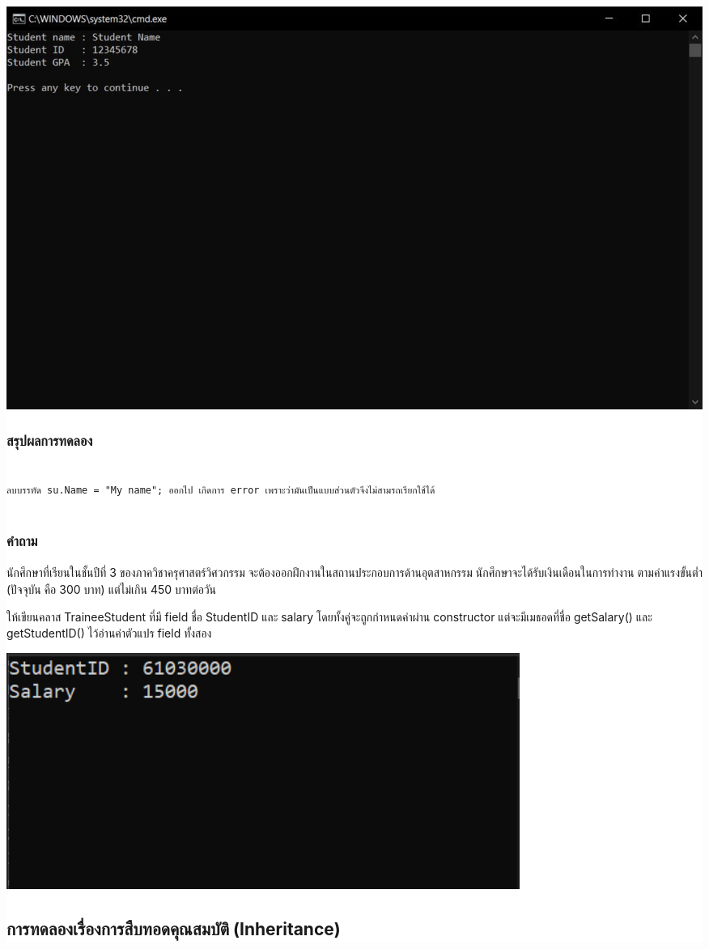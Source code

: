 ![](image/6.jpg)

### สรุปผลการทดลอง

```text

ลบบรรทัด su.Name = "My name"; ออกไป เกิดการ error เพราะว่ามันเป็นแบบส่วนตัวจึงไม่สามรถเรียกใช้ได้


```


### คำถาม

นักศึกษาที่เรียนในชั้นปีที่ 3 ของภาควิชาครุศาสตร์วิศวกรรม จะต้องออกฝึกงานในสถานประกอบการด้านอุตสาหกรรม นักศึกษาจะได้รับเงินเดือนในการทำงาน ตามค่าแรงขั้นต่ำ (ปัจจุบัน คือ 300 บาท) แต่ไม่เกิน 450 บาทต่อวัน 

ให้เขียนคลาส TraineeStudent ที่มี field ชื่อ StudentID และ salary โดยทั้งคู่จะถูกกำหนดค่าผ่าน constructor แต่จะมีเมธอดที่ชื่อ getSalary() และ getStudentID() ไว้อ่านค่าตัวแปร field ทั้งสอง

![](./image/007.PNG)
## การทดลองเรื่องการสืบทอดคุณสมบัติ (Inheritance)
